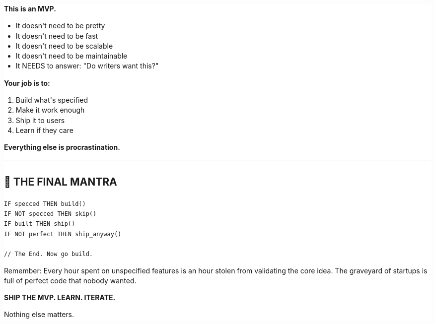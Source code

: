 **This is an MVP.**
- It doesn't need to be pretty
- It doesn't need to be fast  
- It doesn't need to be scalable
- It doesn't need to be maintainable
- It NEEDS to answer: "Do writers want this?"

**Your job is to:**
1. Build what's specified
2. Make it work enough
3. Ship it to users
4. Learn if they care

**Everything else is procrastination.**

---

## 📌 THE FINAL MANTRA

```
IF specced THEN build()
IF NOT specced THEN skip()
IF built THEN ship()
IF NOT perfect THEN ship_anyway()

// The End. Now go build.
```

Remember: Every hour spent on unspecified features is an hour stolen from validating the core idea. The graveyard of startups is full of perfect code that nobody wanted.

**SHIP THE MVP. LEARN. ITERATE.**

Nothing else matters.